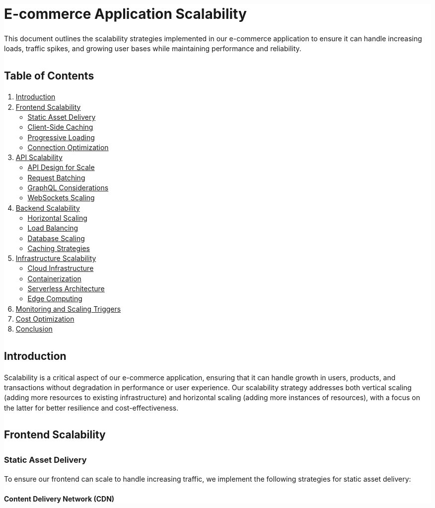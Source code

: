 # E-commerce Application Scalability

This document outlines the scalability strategies implemented in our e-commerce application to ensure it can handle increasing loads, traffic spikes, and growing user bases while maintaining performance and reliability.

## Table of Contents

1. [Introduction](#introduction)
2. [Frontend Scalability](#frontend-scalability)
   - [Static Asset Delivery](#static-asset-delivery)
   - [Client-Side Caching](#client-side-caching)
   - [Progressive Loading](#progressive-loading)
   - [Connection Optimization](#connection-optimization)
3. [API Scalability](#api-scalability)
   - [API Design for Scale](#api-design-for-scale)
   - [Request Batching](#request-batching)
   - [GraphQL Considerations](#graphql-considerations)
   - [WebSockets Scaling](#websockets-scaling)
4. [Backend Scalability](#backend-scalability)
   - [Horizontal Scaling](#horizontal-scaling)
   - [Load Balancing](#load-balancing)
   - [Database Scaling](#database-scaling)
   - [Caching Strategies](#caching-strategies)
5. [Infrastructure Scalability](#infrastructure-scalability)
   - [Cloud Infrastructure](#cloud-infrastructure)
   - [Containerization](#containerization)
   - [Serverless Architecture](#serverless-architecture)
   - [Edge Computing](#edge-computing)
6. [Monitoring and Scaling Triggers](#monitoring-and-scaling-triggers)
7. [Cost Optimization](#cost-optimization)
8. [Conclusion](#conclusion)

## Introduction

Scalability is a critical aspect of our e-commerce application, ensuring that it can handle growth in users, products, and transactions without degradation in performance or user experience. Our scalability strategy addresses both vertical scaling (adding more resources to existing infrastructure) and horizontal scaling (adding more instances of resources), with a focus on the latter for better resilience and cost-effectiveness.

## Frontend Scalability

### Static Asset Delivery

To ensure our frontend can scale to handle increasing traffic, we implement the following strategies for static asset delivery:

#### Content Delivery Network (CDN)
